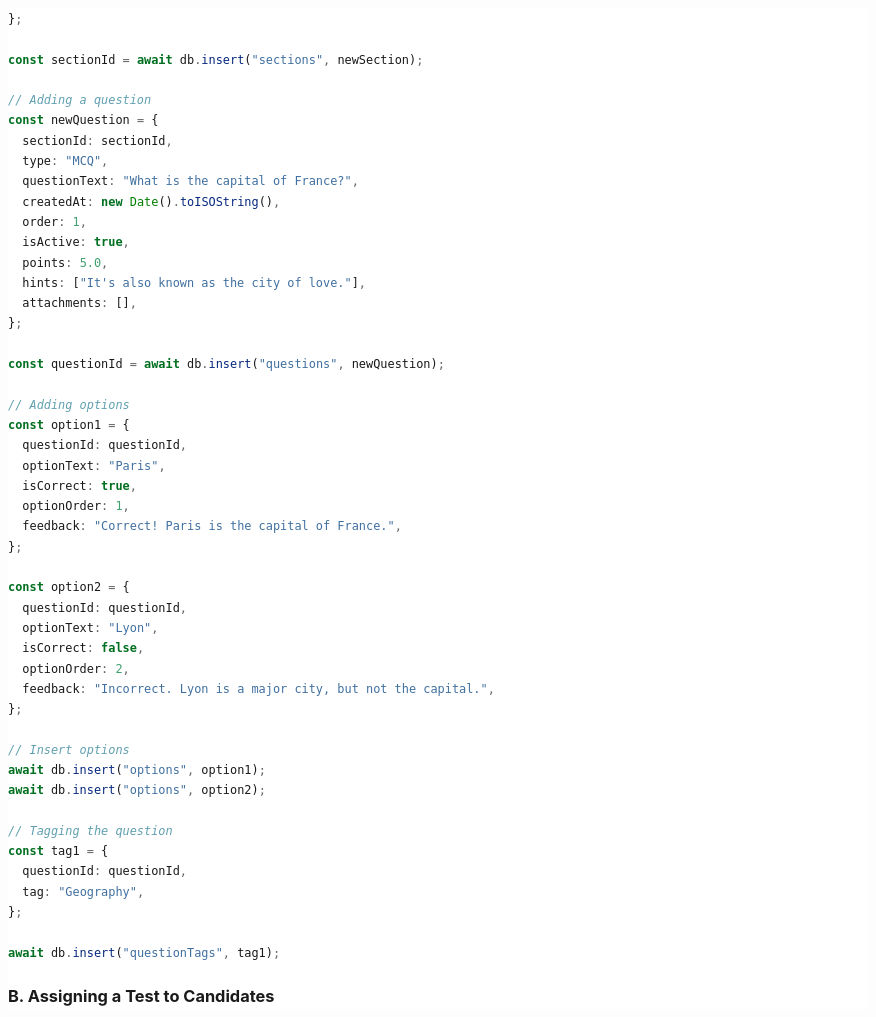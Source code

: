 ```typescript
};

const sectionId = await db.insert("sections", newSection);

// Adding a question
const newQuestion = {
  sectionId: sectionId,
  type: "MCQ",
  questionText: "What is the capital of France?",
  createdAt: new Date().toISOString(),
  order: 1,
  isActive: true,
  points: 5.0,
  hints: ["It's also known as the city of love."],
  attachments: [],
};

const questionId = await db.insert("questions", newQuestion);

// Adding options
const option1 = {
  questionId: questionId,
  optionText: "Paris",
  isCorrect: true,
  optionOrder: 1,
  feedback: "Correct! Paris is the capital of France.",
};

const option2 = {
  questionId: questionId,
  optionText: "Lyon",
  isCorrect: false,
  optionOrder: 2,
  feedback: "Incorrect. Lyon is a major city, but not the capital.",
};

// Insert options
await db.insert("options", option1);
await db.insert("options", option2);

// Tagging the question
const tag1 = {
  questionId: questionId,
  tag: "Geography",
};

await db.insert("questionTags", tag1);
```

### B. Assigning a Test to Candidates

